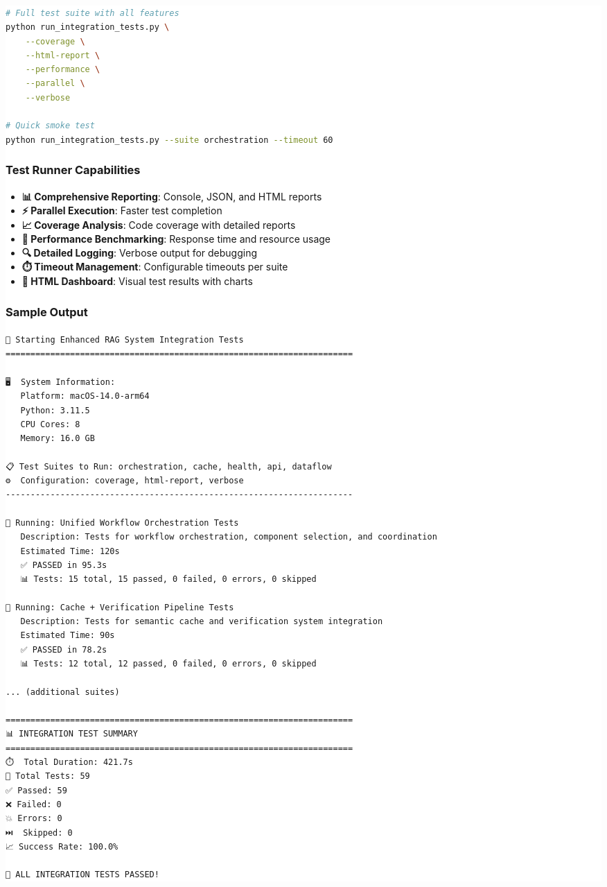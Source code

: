 ```bash
# Full test suite with all features
python run_integration_tests.py \
    --coverage \
    --html-report \
    --performance \
    --parallel \
    --verbose

# Quick smoke test
python run_integration_tests.py --suite orchestration --timeout 60
```

### Test Runner Capabilities

- **📊 Comprehensive Reporting**: Console, JSON, and HTML reports
- **⚡ Parallel Execution**: Faster test completion
- **📈 Coverage Analysis**: Code coverage with detailed reports
- **🎯 Performance Benchmarking**: Response time and resource usage
- **🔍 Detailed Logging**: Verbose output for debugging
- **⏱️ Timeout Management**: Configurable timeouts per suite
- **📄 HTML Dashboard**: Visual test results with charts

### Sample Output

```
🚀 Starting Enhanced RAG System Integration Tests
======================================================================

🖥️  System Information:
   Platform: macOS-14.0-arm64
   Python: 3.11.5
   CPU Cores: 8
   Memory: 16.0 GB

📋 Test Suites to Run: orchestration, cache, health, api, dataflow
⚙️  Configuration: coverage, html-report, verbose
----------------------------------------------------------------------

🧪 Running: Unified Workflow Orchestration Tests
   Description: Tests for workflow orchestration, component selection, and coordination
   Estimated Time: 120s
   ✅ PASSED in 95.3s
   📊 Tests: 15 total, 15 passed, 0 failed, 0 errors, 0 skipped

🧪 Running: Cache + Verification Pipeline Tests
   Description: Tests for semantic cache and verification system integration
   Estimated Time: 90s
   ✅ PASSED in 78.2s
   📊 Tests: 12 total, 12 passed, 0 failed, 0 errors, 0 skipped

... (additional suites)

======================================================================
📊 INTEGRATION TEST SUMMARY
======================================================================
⏱️  Total Duration: 421.7s
🧪 Total Tests: 59
✅ Passed: 59
❌ Failed: 0
💥 Errors: 0
⏭️  Skipped: 0
📈 Success Rate: 100.0%

🎉 ALL INTEGRATION TESTS PASSED!
```